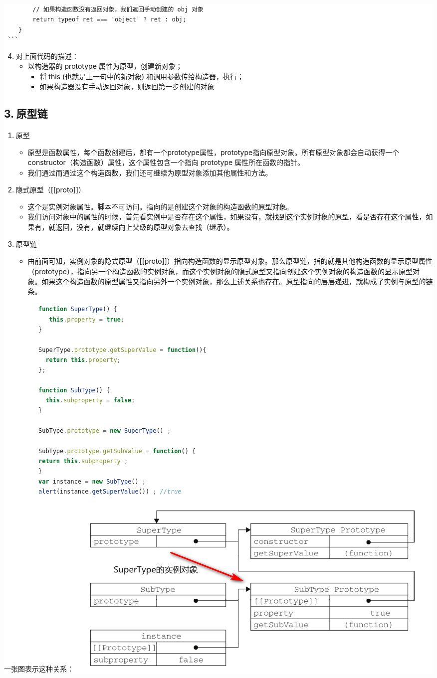             // 如果构造函数没有返回对象，我们返回手动创建的 obj 对象
            return typeof ret === 'object' ? ret : obj; 
        }
     ``` 
4. 对上面代码的描述：  
   - 以构造器的 prototype 属性为原型，创建新对象；  
     - 将 this (也就是上一句中的新对象) 和调用参数传给构造器，执行；  
     - 如果构造器没有手动返回对象，则返回第一步创建的对象


## 3. 原型链

1. 原型  
   - 原型是函数属性，每个函数创建后，都有一个prototype属性，prototype指向原型对象。所有原型对象都会自动获得一个 constructor（构造函数）属性，这个属性包含一个指向 prototype 属性所在函数的指针。   
   - 我们通过而通过这个构造函数，我们还可继续为原型对象添加其他属性和方法。
     
2. 隐式原型（[[proto]]）  
   - 这个是实例对象属性。脚本不可访问。指向的是创建这个对象的构造函数的原型对象。  
   - 我们访问对象中的属性的时候，首先看实例中是否存在这个属性，如果没有，就找到这个实例对象的原型，看是否存在这个属性，如果有，就返回，没有，就继续向上父级的原型对象去查找（继承）。
      
3. 原型链  
   - 由前面可知，实例对象的隐式原型（[[proto]]）指向构造函数的显示原型对象。那么原型链，指的就是其他构造函数的显示原型属性（prototype），指向另一个构造函数的实例对象，而这个实例对象的隐式原型又指向创建这个实例对象的构造函数的显示原型对象。如果这个构造函数的原型属性又指向另外一个实例对象，那么上述关系也存在。原型指向的层层递进，就构成了实例与原型的链条。
     ```javascript
        function SuperType() {
           this.property = true;
        }
     
        SuperType.prototype.getSuperValue = function(){
          return this.property;
        };
     
        function SubType() {
          this.subproperty = false;
        }
     
        SubType.prototype = new SuperType() ;
     
        SubType.prototype.getSubValue = function() {
        return this.subproperty ;
        }
        var instance = new SubType() ;
        alert(instance.getSuperValue()) ; //true
     ```
  一张图表示这种关系：
  ![原型链](img/prototype-chain.png)
  